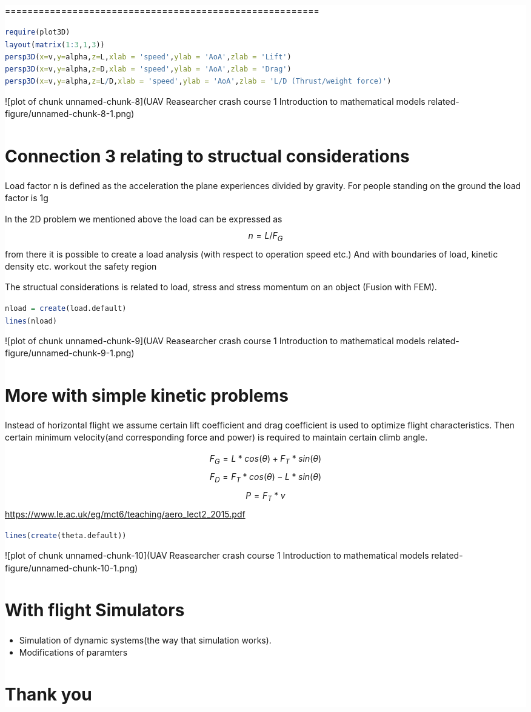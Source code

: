 ========================================================


```r
require(plot3D)
layout(matrix(1:3,1,3))
persp3D(x=v,y=alpha,z=L,xlab = 'speed',ylab = 'AoA',zlab = 'Lift')
persp3D(x=v,y=alpha,z=D,xlab = 'speed',ylab = 'AoA',zlab = 'Drag')
persp3D(x=v,y=alpha,z=L/D,xlab = 'speed',ylab = 'AoA',zlab = 'L/D (Thrust/weight force)')
```

![plot of chunk unnamed-chunk-8](UAV Reasearcher crash course 1 Introduction to mathematical models related-figure/unnamed-chunk-8-1.png)


Connection 3 relating to structual considerations
========================================================
Load factor n is defined as the acceleration the plane experiences divided by gravity.
For people standing on the ground the load factor is 1g

In the 2D problem we mentioned above the load can be expressed as $$n=L/F_G$$
from there it is possible to create a load analysis (with respect to operation speed etc.) And with boundaries of load, kinetic density etc. workout the safety region

The structual considerations is related to load, stress and stress momentum on an object (Fusion with FEM).


```r
nload = create(load.default)
lines(nload)
```

![plot of chunk unnamed-chunk-9](UAV Reasearcher crash course 1 Introduction to mathematical models related-figure/unnamed-chunk-9-1.png)

More with simple kinetic problems
========================================================
Instead of horizontal flight we assume certain lift coefficient and drag coefficient is used to optimize flight characteristics. Then certain minimum velocity(and corresponding force and power) is required to maintain certain climb angle.

$$F_G = L*cos(\theta)+F_T*sin(\theta)$$
$$F_D = F_T*cos(\theta)-L*sin(\theta)$$
$$P = F_T*v$$
<https://www.le.ac.uk/eg/mct6/teaching/aero_lect2_2015.pdf>


```r
lines(create(theta.default))
```

![plot of chunk unnamed-chunk-10](UAV Reasearcher crash course 1 Introduction to mathematical models related-figure/unnamed-chunk-10-1.png)

With flight Simulators
========================================================

 - Simulation of dynamic systems(the way that simulation works).
 - Modifications of paramters

Thank you
========================================================
